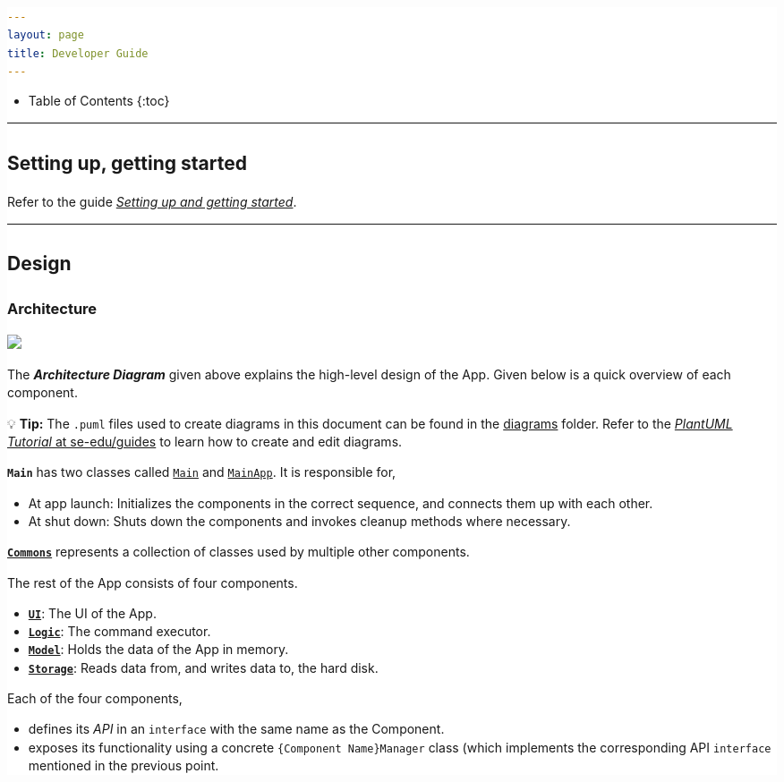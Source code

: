 ```yaml
---
layout: page
title: Developer Guide
---
```

* Table of Contents
{:toc}

--------------------------------------------------------------------------------------------------------------------
## **Setting up, getting started**

Refer to the guide [_Setting up and getting started_](SettingUp.md).

--------------------------------------------------------------------------------------------------------------------

## **Design**

### Architecture

<img src="images/ArchitectureDiagram.png" width="450" />

The ***Architecture Diagram*** given above explains the high-level design of the App. Given below is a quick overview of each component.

<div markdown="span" class="alert alert-primary">

:bulb: **Tip:** The `.puml` files used to create diagrams in this document can be found in the [diagrams](https://github.com/AY2021S2-CS2103T-W10-1/tp/tree/master/docs/diagrams/) folder. Refer to the [_PlantUML Tutorial_ at se-edu/guides](https://se-education.org/guides/tutorials/plantUml.html) to learn how to create and edit diagrams.

</div>

**`Main`** has two classes called [`Main`](https://github.com/AY2021S2-CS2103T-W10-1/tp/tree/master/src/main/java/seedu/address/Main.java) and [`MainApp`](https://github.com/AY2021S2-CS2103T-W10-1/tp/tree/master/src/main/java/seedu/address/MainApp.java). It is responsible for,
* At app launch: Initializes the components in the correct sequence, and connects them up with each other.
* At shut down: Shuts down the components and invokes cleanup methods where necessary.

[**`Commons`**](#common-classes) represents a collection of classes used by multiple other components.

The rest of the App consists of four components.

* [**`UI`**](#ui-component): The UI of the App.
* [**`Logic`**](#logic-component): The command executor.
* [**`Model`**](#model-component): Holds the data of the App in memory.
* [**`Storage`**](#storage-component): Reads data from, and writes data to, the hard disk.

Each of the four components,

* defines its *API* in an `interface` with the same name as the Component.
* exposes its functionality using a concrete `{Component Name}Manager` class (which implements the corresponding API `interface` mentioned in the previous point.
